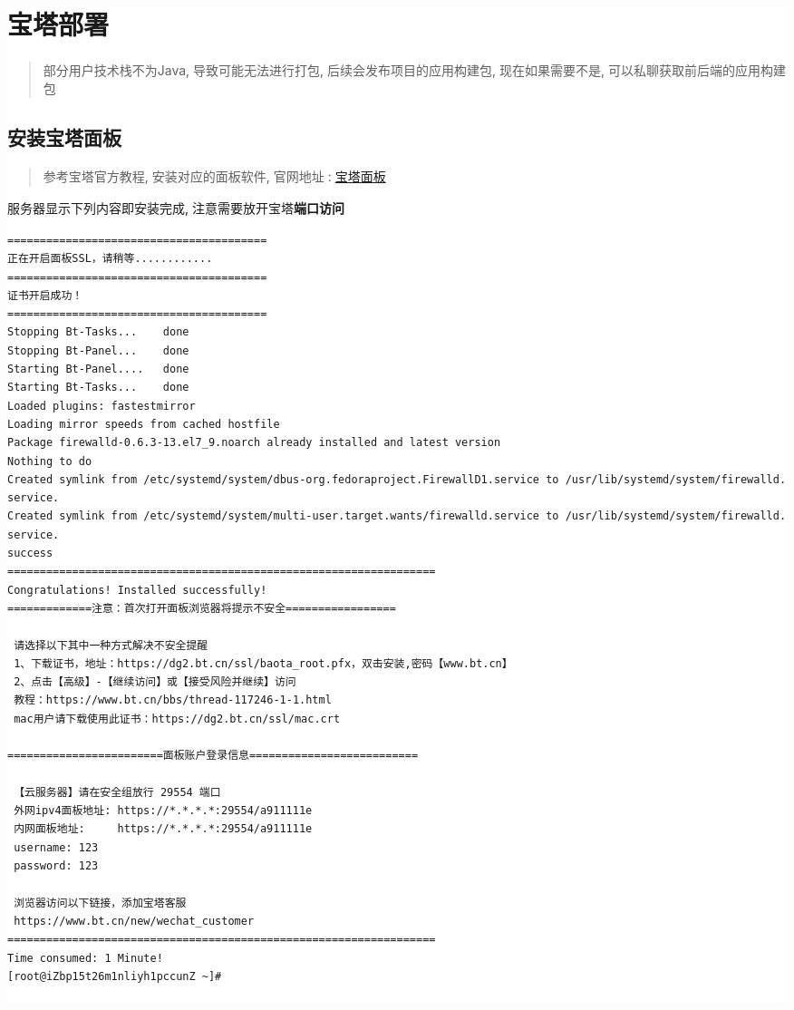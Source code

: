 # 宝塔部署

> 部分用户技术栈不为Java, 导致可能无法进行打包, 后续会发布项目的应用构建包, 现在如果需要不是, 可以私聊获取前后端的应用构建包

## 安装宝塔面板

> 参考宝塔官方教程, 安装对应的面板软件, 官网地址 : [宝塔面板](https://www.bt.cn/new/download.html)


服务器显示下列内容即安装完成, 注意需要放开宝塔**端口访问**

```shell
========================================
正在开启面板SSL，请稍等............ 
========================================
证书开启成功！
========================================
Stopping Bt-Tasks...    done
Stopping Bt-Panel...    done
Starting Bt-Panel....   done
Starting Bt-Tasks...    done
Loaded plugins: fastestmirror
Loading mirror speeds from cached hostfile
Package firewalld-0.6.3-13.el7_9.noarch already installed and latest version
Nothing to do
Created symlink from /etc/systemd/system/dbus-org.fedoraproject.FirewallD1.service to /usr/lib/systemd/system/firewalld.service.
Created symlink from /etc/systemd/system/multi-user.target.wants/firewalld.service to /usr/lib/systemd/system/firewalld.service.
success
==================================================================
Congratulations! Installed successfully!
=============注意：首次打开面板浏览器将提示不安全=================

 请选择以下其中一种方式解决不安全提醒
 1、下载证书，地址：https://dg2.bt.cn/ssl/baota_root.pfx，双击安装,密码【www.bt.cn】
 2、点击【高级】-【继续访问】或【接受风险并继续】访问
 教程：https://www.bt.cn/bbs/thread-117246-1-1.html
 mac用户请下载使用此证书：https://dg2.bt.cn/ssl/mac.crt

========================面板账户登录信息==========================

 【云服务器】请在安全组放行 29554 端口
 外网ipv4面板地址: https://*.*.*.*:29554/a911111e
 内网面板地址:     https://*.*.*.*:29554/a911111e
 username: 123
 password: 123

 浏览器访问以下链接，添加宝塔客服
 https://www.bt.cn/new/wechat_customer
==================================================================
Time consumed: 1 Minute!
[root@iZbp15t26m1nliyh1pccunZ ~]# 


```
